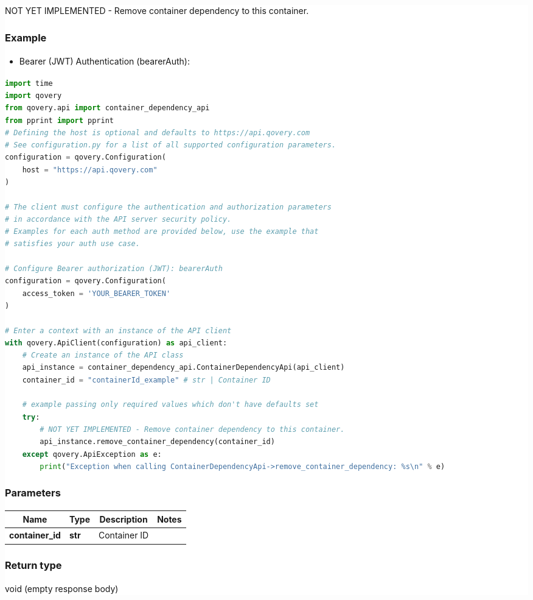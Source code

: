 NOT YET IMPLEMENTED - Remove container dependency to this container.

### Example

* Bearer (JWT) Authentication (bearerAuth):

```python
import time
import qovery
from qovery.api import container_dependency_api
from pprint import pprint
# Defining the host is optional and defaults to https://api.qovery.com
# See configuration.py for a list of all supported configuration parameters.
configuration = qovery.Configuration(
    host = "https://api.qovery.com"
)

# The client must configure the authentication and authorization parameters
# in accordance with the API server security policy.
# Examples for each auth method are provided below, use the example that
# satisfies your auth use case.

# Configure Bearer authorization (JWT): bearerAuth
configuration = qovery.Configuration(
    access_token = 'YOUR_BEARER_TOKEN'
)

# Enter a context with an instance of the API client
with qovery.ApiClient(configuration) as api_client:
    # Create an instance of the API class
    api_instance = container_dependency_api.ContainerDependencyApi(api_client)
    container_id = "containerId_example" # str | Container ID

    # example passing only required values which don't have defaults set
    try:
        # NOT YET IMPLEMENTED - Remove container dependency to this container.
        api_instance.remove_container_dependency(container_id)
    except qovery.ApiException as e:
        print("Exception when calling ContainerDependencyApi->remove_container_dependency: %s\n" % e)
```


### Parameters

Name | Type | Description  | Notes
------------- | ------------- | ------------- | -------------
 **container_id** | **str**| Container ID |

### Return type

void (empty response body)
